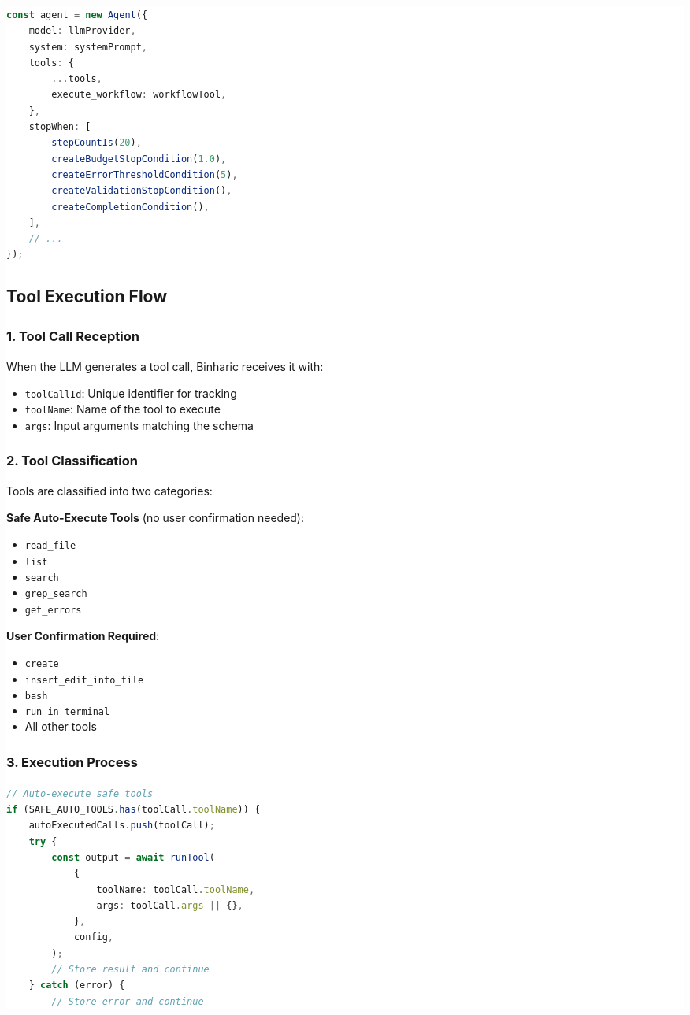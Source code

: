 ```typescript
const agent = new Agent({
    model: llmProvider,
    system: systemPrompt,
    tools: {
        ...tools,
        execute_workflow: workflowTool,
    },
    stopWhen: [
        stepCountIs(20),
        createBudgetStopCondition(1.0),
        createErrorThresholdCondition(5),
        createValidationStopCondition(),
        createCompletionCondition(),
    ],
    // ...
});
```

## Tool Execution Flow

### 1. Tool Call Reception

When the LLM generates a tool call, Binharic receives it with:

- `toolCallId`: Unique identifier for tracking
- `toolName`: Name of the tool to execute
- `args`: Input arguments matching the schema

### 2. Tool Classification

Tools are classified into two categories:

**Safe Auto-Execute Tools** (no user confirmation needed):

- `read_file`
- `list`
- `search`
- `grep_search`
- `get_errors`

**User Confirmation Required**:

- `create`
- `insert_edit_into_file`
- `bash`
- `run_in_terminal`
- All other tools

### 3. Execution Process

```typescript
// Auto-execute safe tools
if (SAFE_AUTO_TOOLS.has(toolCall.toolName)) {
    autoExecutedCalls.push(toolCall);
    try {
        const output = await runTool(
            {
                toolName: toolCall.toolName,
                args: toolCall.args || {},
            },
            config,
        );
        // Store result and continue
    } catch (error) {
        // Store error and continue
```